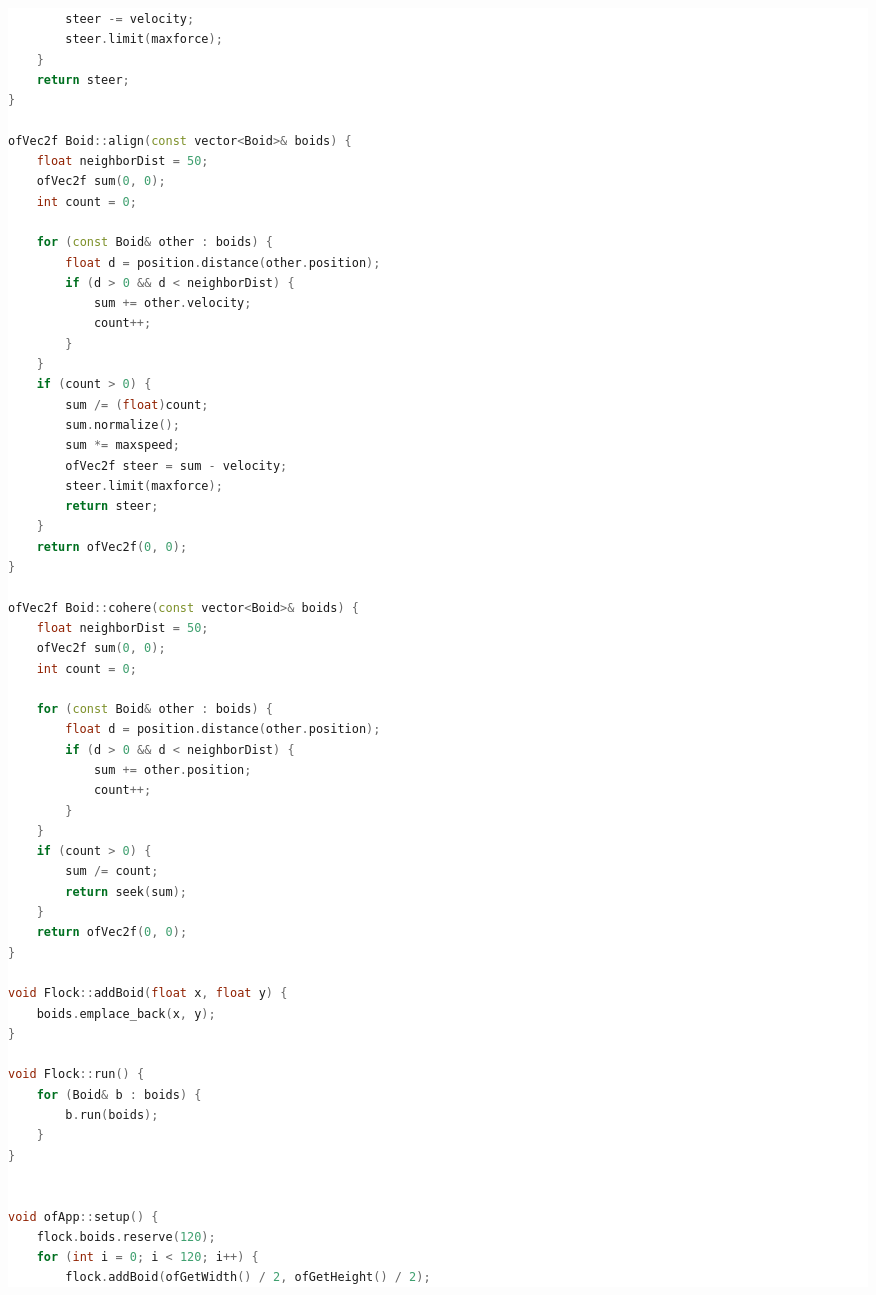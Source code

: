 ```cpp
        steer -= velocity;
        steer.limit(maxforce);
    }
    return steer;
}

ofVec2f Boid::align(const vector<Boid>& boids) {
    float neighborDist = 50;
    ofVec2f sum(0, 0);
    int count = 0;

    for (const Boid& other : boids) {
        float d = position.distance(other.position);
        if (d > 0 && d < neighborDist) {
            sum += other.velocity;
            count++;
        }
    }
    if (count > 0) {
        sum /= (float)count;
        sum.normalize();
        sum *= maxspeed;
        ofVec2f steer = sum - velocity;
        steer.limit(maxforce);
        return steer;
    }
    return ofVec2f(0, 0);
}

ofVec2f Boid::cohere(const vector<Boid>& boids) {
    float neighborDist = 50;
    ofVec2f sum(0, 0);
    int count = 0;

    for (const Boid& other : boids) {
        float d = position.distance(other.position);
        if (d > 0 && d < neighborDist) {
            sum += other.position;
            count++;
        }
    }
    if (count > 0) {
        sum /= count;
        return seek(sum);
    }
    return ofVec2f(0, 0);
}

void Flock::addBoid(float x, float y) {
    boids.emplace_back(x, y);
}

void Flock::run() {
    for (Boid& b : boids) {
        b.run(boids);
    }
}


void ofApp::setup() {
    flock.boids.reserve(120);
    for (int i = 0; i < 120; i++) {
        flock.addBoid(ofGetWidth() / 2, ofGetHeight() / 2);
```
